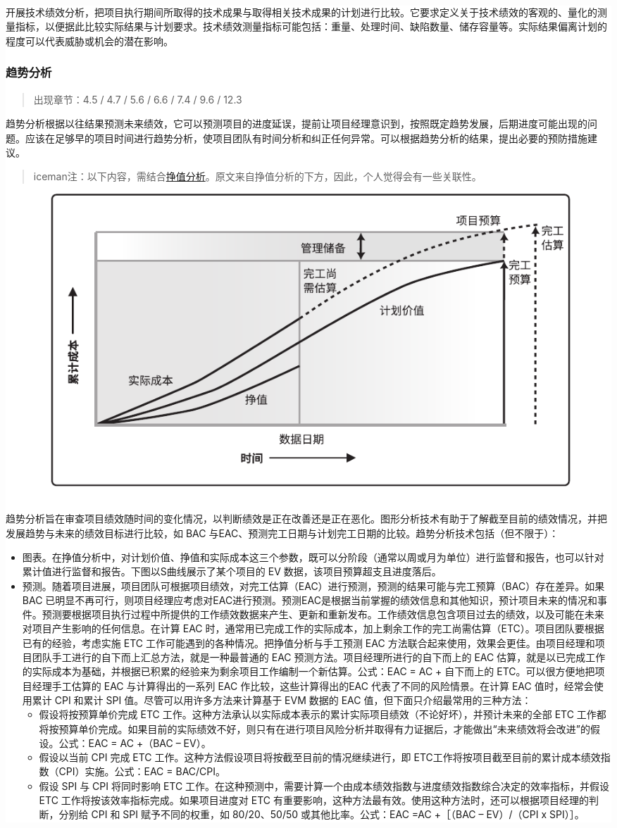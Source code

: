开展技术绩效分析，把项目执行期间所取得的技术成果与取得相关技术成果的计划进行比较。它要求定义关于技术绩效的客观的、量化的测量指标，以便据此比较实际结果与计划要求。技术绩效测量指标可能包括：重量、处理时间、缺陷数量、储存容量等。实际结果偏离计划的程度可以代表威胁或机会的潜在影响。

### 趋势分析

> 出现章节：4.5 / 4.7 / 5.6 / 6.6 / 7.4 / 9.6 / 12.3

趋势分析根据以往结果预测未来绩效，它可以预测项目的进度延误，提前让项目经理意识到，按照既定趋势发展，后期进度可能出现的问题。应该在足够早的项目时间进行趋势分析，使项目团队有时间分析和纠正任何异常。可以根据趋势分析的结果，提出必要的预防措施建议。

> iceman注：以下内容，需结合[挣值分析](#挣值分析)。原文来自挣值分析的下方，因此，个人觉得会有一些关联性。

![挣值、计划价值和实际成本](./images/b8.png)

趋势分析旨在审查项目绩效随时间的变化情况，以判断绩效是正在改善还是正在恶化。图形分析技术有助于了解截至目前的绩效情况，并把发展趋势与未来的绩效目标进行比较，如 BAC 与EAC、预测完工日期与计划完工日期的比较。趋势分析技术包括（但不限于）：
- 图表。在挣值分析中，对计划价值、挣值和实际成本这三个参数，既可以分阶段（通常以周或月为单位）进行监督和报告，也可以针对累计值进行监督和报告。下图以S曲线展示了某个项目的 EV 数据，该项目预算超支且进度落后。
- 预测。随着项目进展，项目团队可根据项目绩效，对完工估算（EAC）进行预测，预测的结果可能与完工预算（BAC）存在差异。如果 BAC 已明显不再可行，则项目经理应考虑对EAC进行预测。预测EAC是根据当前掌握的绩效信息和其他知识，预计项目未来的情况和事件。预测要根据项目执行过程中所提供的工作绩效数据来产生、更新和重新发布。工作绩效信息包含项目过去的绩效，以及可能在未来对项目产生影响的任何信息。在计算 EAC 时，通常用已完成工作的实际成本，加上剩余工作的完工尚需估算（ETC）。项目团队要根据已有的经验，考虑实施 ETC 工作可能遇到的各种情况。把挣值分析与手工预测 EAC 方法联合起来使用，效果会更佳。由项目经理和项目团队手工进行的自下而上汇总方法，就是一种最普通的 EAC 预测方法。项目经理所进行的自下而上的 EAC 估算，就是以已完成工作的实际成本为基础，并根据已积累的经验来为剩余项目工作编制一个新估算。公式：EAC = AC + 自下而上的 ETC。可以很方便地把项目经理手工估算的 EAC 与计算得出的一系列 EAC 作比较，这些计算得出的EAC 代表了不同的风险情景。在计算 EAC 值时，经常会使用累计 CPI 和累计 SPI 值。尽管可以用许多方法来计算基于 EVM 数据的 EAC 值，但下面只介绍最常用的三种方法：
  - 假设将按预算单价完成 ETC 工作。这种方法承认以实际成本表示的累计实际项目绩效（不论好坏），并预计未来的全部 ETC 工作都将按预算单价完成。如果目前的实际绩效不好，则只有在进行项目风险分析并取得有力证据后，才能做出“未来绩效将会改进”的假设。公式：EAC = AC +（BAC – EV）。
  - 假设以当前 CPI 完成 ETC 工作。这种方法假设项目将按截至目前的情况继续进行，即 ETC工作将按项目截至目前的累计成本绩效指数（CPI）实施。公式：EAC = BAC/CPI。
  - 假设 SPI 与 CPI 将同时影响 ETC 工作。在这种预测中，需要计算一个由成本绩效指数与进度绩效指数综合决定的效率指标，并假设 ETC 工作将按该效率指标完成。如果项目进度对 ETC 有重要影响，这种方法最有效。使用这种方法时，还可以根据项目经理的判断，分别给 CPI 和 SPI 赋予不同的权重，如 80/20、50/50 或其他比率。公式：EAC =AC +［（BAC – EV）/（CPI x SPI）］。
